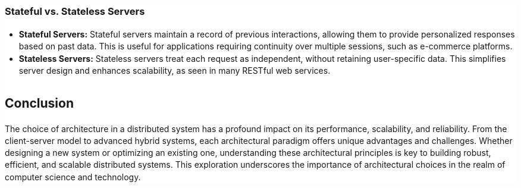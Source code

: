 ### Stateful vs. Stateless Servers

- **Stateful Servers:** Stateful servers maintain a record of previous interactions, allowing them to provide personalized responses based on past data. This is useful for applications requiring continuity over multiple sessions, such as e-commerce platforms.
- **Stateless Servers:** Stateless servers treat each request as independent, without retaining user-specific data. This simplifies server design and enhances scalability, as seen in many RESTful web services.

## Conclusion

The choice of architecture in a distributed system has a profound impact on its performance, scalability, and reliability. From the client-server model to advanced hybrid systems, each architectural paradigm offers unique advantages and challenges. Whether designing a new system or optimizing an existing one, understanding these architectural principles is key to building robust, efficient, and scalable distributed systems. This exploration underscores the importance of architectural choices in the realm of computer science and technology.
